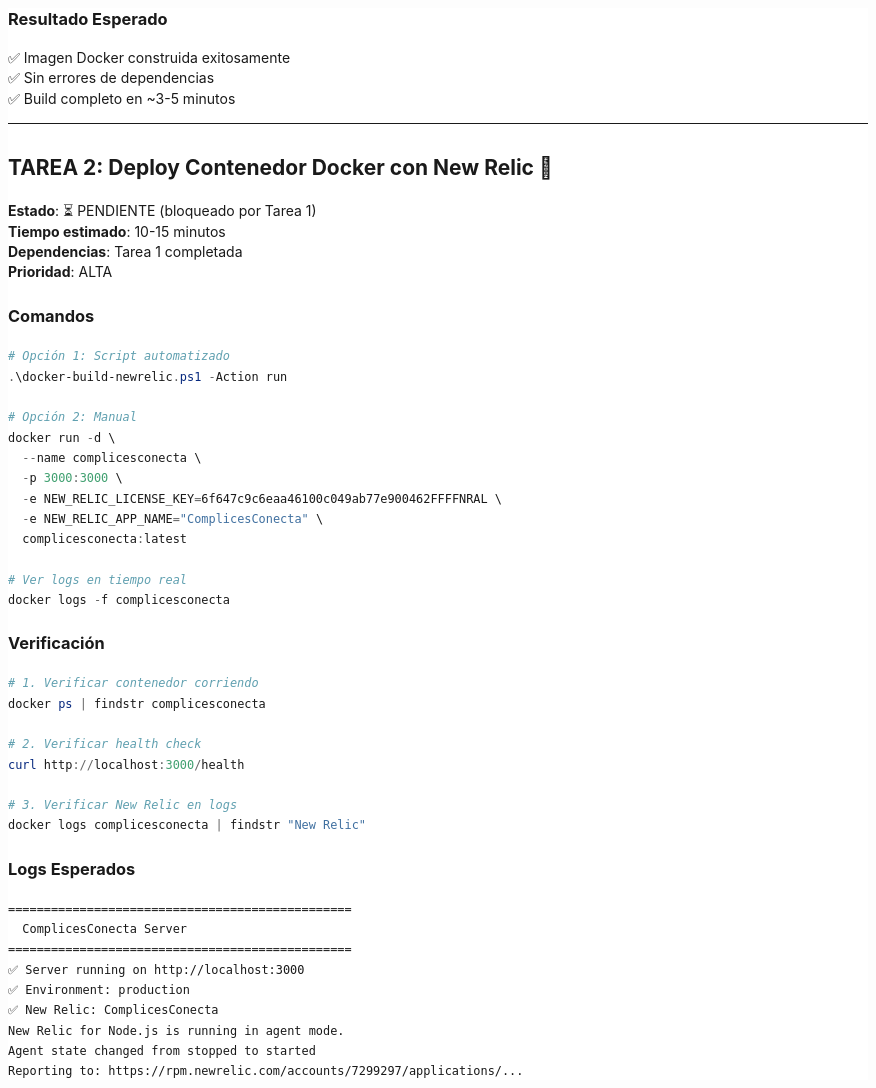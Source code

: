 ### **Resultado Esperado**
✅ Imagen Docker construida exitosamente  
✅ Sin errores de dependencias  
✅ Build completo en ~3-5 minutos

---

## **TAREA 2: Deploy Contenedor Docker con New Relic** 🚀
**Estado**: ⏳ PENDIENTE (bloqueado por Tarea 1)  
**Tiempo estimado**: 10-15 minutos  
**Dependencias**: Tarea 1 completada  
**Prioridad**: ALTA

### **Comandos**
```powershell
# Opción 1: Script automatizado
.\docker-build-newrelic.ps1 -Action run

# Opción 2: Manual
docker run -d \
  --name complicesconecta \
  -p 3000:3000 \
  -e NEW_RELIC_LICENSE_KEY=6f647c9c6eaa46100c049ab77e900462FFFFNRAL \
  -e NEW_RELIC_APP_NAME="ComplicesConecta" \
  complicesconecta:latest

# Ver logs en tiempo real
docker logs -f complicesconecta
```

### **Verificación**
```powershell
# 1. Verificar contenedor corriendo
docker ps | findstr complicesconecta

# 2. Verificar health check
curl http://localhost:3000/health

# 3. Verificar New Relic en logs
docker logs complicesconecta | findstr "New Relic"
```

### **Logs Esperados**
```
================================================
  ComplicesConecta Server
================================================
✅ Server running on http://localhost:3000
✅ Environment: production
✅ New Relic: ComplicesConecta
New Relic for Node.js is running in agent mode.
Agent state changed from stopped to started
Reporting to: https://rpm.newrelic.com/accounts/7299297/applications/...
```
